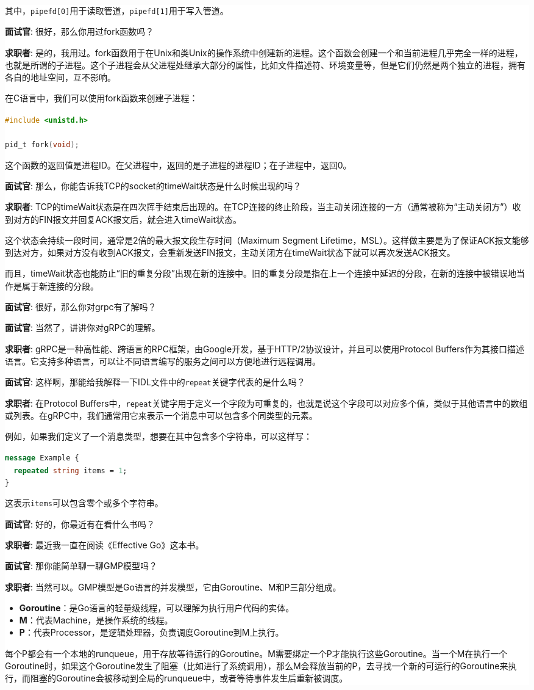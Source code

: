 其中，`pipefd[0]`用于读取管道，`pipefd[1]`用于写入管道。

**面试官**: 很好，那么你用过fork函数吗？

**求职者**: 是的，我用过。fork函数用于在Unix和类Unix的操作系统中创建新的进程。这个函数会创建一个和当前进程几乎完全一样的进程，也就是所谓的子进程。这个子进程会从父进程处继承大部分的属性，比如文件描述符、环境变量等，但是它们仍然是两个独立的进程，拥有各自的地址空间，互不影响。

在C语言中，我们可以使用fork函数来创建子进程：

```c
#include <unistd.h>

pid_t fork(void);
```

这个函数的返回值是进程ID。在父进程中，返回的是子进程的进程ID；在子进程中，返回0。

**面试官**: 那么，你能告诉我TCP的socket的timeWait状态是什么时候出现的吗？

**求职者**: TCP的timeWait状态是在四次挥手结束后出现的。在TCP连接的终止阶段，当主动关闭连接的一方（通常被称为“主动关闭方”）收到对方的FIN报文并回复ACK报文后，就会进入timeWait状态。

这个状态会持续一段时间，通常是2倍的最大报文段生存时间（Maximum Segment Lifetime，MSL）。这样做主要是为了保证ACK报文能够到达对方，如果对方没有收到ACK报文，会重新发送FIN报文，主动关闭方在timeWait状态下就可以再次发送ACK报文。

而且，timeWait状态也能防止“旧的重复分段”出现在新的连接中。旧的重复分段是指在上一个连接中延迟的分段，在新的连接中被错误地当作是属于新连接的分段。

**面试官**: 很好，那么你对grpc有了解吗？

**面试官**: 当然了，讲讲你对gRPC的理解。

**求职者**: gRPC是一种高性能、跨语言的RPC框架，由Google开发，基于HTTP/2协议设计，并且可以使用Protocol Buffers作为其接口描述语言。它支持多种语言，可以让不同语言编写的服务之间可以方便地进行远程调用。

**面试官**: 这样啊，那能给我解释一下IDL文件中的`repeat`关键字代表的是什么吗？

**求职者**: 在Protocol Buffers中，`repeat`关键字用于定义一个字段为可重复的，也就是说这个字段可以对应多个值，类似于其他语言中的数组或列表。在gRPC中，我们通常用它来表示一个消息中可以包含多个同类型的元素。

例如，如果我们定义了一个消息类型，想要在其中包含多个字符串，可以这样写：

```protobuf
message Example {
  repeated string items = 1;
}
```

这表示`items`可以包含零个或多个字符串。

**面试官**: 好的，你最近有在看什么书吗？

**求职者**: 最近我一直在阅读《Effective Go》这本书。

**面试官**: 那你能简单聊一聊GMP模型吗？

**求职者**: 当然可以。GMP模型是Go语言的并发模型，它由Goroutine、M和P三部分组成。

- **Goroutine**：是Go语言的轻量级线程，可以理解为执行用户代码的实体。
- **M**：代表Machine，是操作系统的线程。
- **P**：代表Processor，是逻辑处理器，负责调度Goroutine到M上执行。

每个P都会有一个本地的runqueue，用于存放等待运行的Goroutine。M需要绑定一个P才能执行这些Goroutine。当一个M在执行一个Goroutine时，如果这个Goroutine发生了阻塞（比如进行了系统调用），那么M会释放当前的P，去寻找一个新的可运行的Goroutine来执行，而阻塞的Goroutine会被移动到全局的runqueue中，或者等待事件发生后重新被调度。
